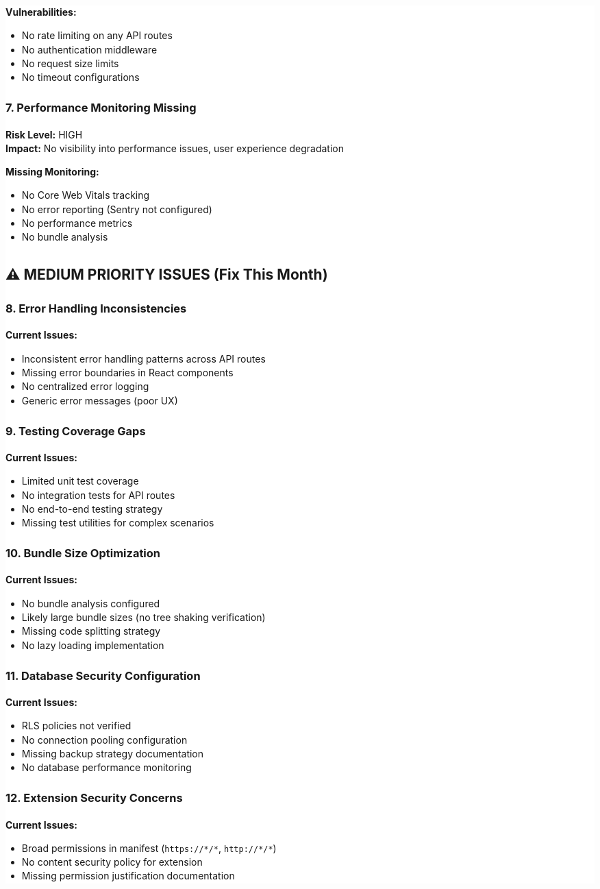 **Vulnerabilities:**
- No rate limiting on any API routes
- No authentication middleware
- No request size limits
- No timeout configurations

### 7. Performance Monitoring Missing
**Risk Level:** HIGH  
**Impact:** No visibility into performance issues, user experience degradation

**Missing Monitoring:**
- No Core Web Vitals tracking
- No error reporting (Sentry not configured)
- No performance metrics
- No bundle analysis

## ⚠️ MEDIUM PRIORITY ISSUES (Fix This Month)

### 8. Error Handling Inconsistencies
**Current Issues:**
- Inconsistent error handling patterns across API routes
- Missing error boundaries in React components
- No centralized error logging
- Generic error messages (poor UX)

### 9. Testing Coverage Gaps
**Current Issues:**
- Limited unit test coverage
- No integration tests for API routes
- No end-to-end testing strategy
- Missing test utilities for complex scenarios

### 10. Bundle Size Optimization
**Current Issues:**
- No bundle analysis configured
- Likely large bundle sizes (no tree shaking verification)
- Missing code splitting strategy
- No lazy loading implementation

### 11. Database Security Configuration
**Current Issues:**
- RLS policies not verified
- No connection pooling configuration
- Missing backup strategy documentation
- No database performance monitoring

### 12. Extension Security Concerns
**Current Issues:**
- Broad permissions in manifest (`https://*/*`, `http://*/*`)
- No content security policy for extension
- Missing permission justification documentation
